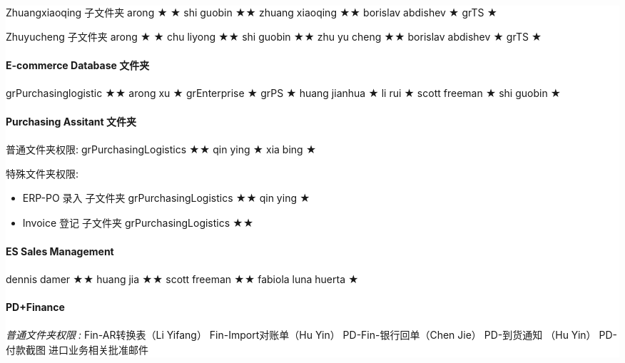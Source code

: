 Zhuangxiaoqing 子文件夹
arong                    ★ ★
shi guobin             ★★
zhuang xiaoqing   ★★
borislav abdishev  ★
grTS                      ★

Zhuyucheng 子文件夹
arong                    ★ ★
chu liyong             ★★
shi guobin            ★★
zhu yu cheng        ★★
borislav abdishev  ★
grTS                      ★

#### E-commerce Database  文件夹

grPurchasinglogistic   ★★
arong xu                      ★
grEnterprise                ★
grPS                            ★
huang jianhua              ★
li rui                              ★
scott freeman               ★ 
shi guobin                     ★

#### Purchasing Assitant 文件夹
普通文件夹权限:
grPurchasingLogistics    ★★ 
qin ying                           ★
xia bing                           ★ 

特殊文件夹权限:
- ERP-PO 录入  子文件夹
	grPurchasingLogistics    ★★ 
	qin ying                            ★

- Invoice 登记  子文件夹
	grPurchasingLogistics    ★★ 

#### ES Sales Management

dennis damer            ★★
huang jia                   ★★
scott freeman           ★★
fabiola luna huerta    ★

#### PD+Finance

*普通文件夹权限 :*
Fin-AR转换表（Li Yifang）
Fin-Import对账单（Hu Yin）
PD-Fin-银行回单（Chen Jie）
PD-到货通知 （Hu Yin）
PD-付款截图
进口业务相关批准邮件
